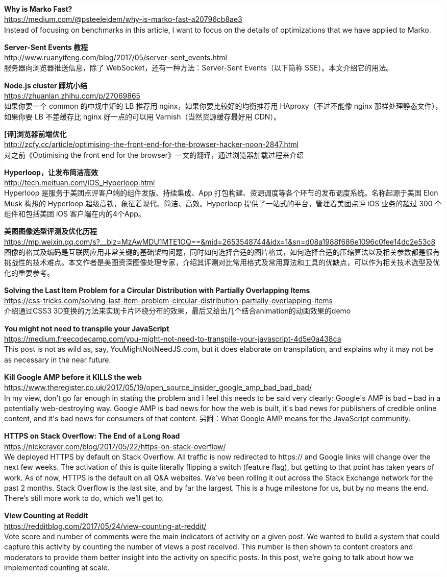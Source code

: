 **Why is Marko Fast?**  
https://medium.com/@psteeleidem/why-is-marko-fast-a20796cb8ae3  
Instead of focusing on benchmarks in this article, I want to focus on the details of optimizations that we have applied to Marko.

**Server-Sent Events 教程**  
http://www.ruanyifeng.com/blog/2017/05/server-sent_events.html  
服务器向浏览器推送信息，除了 WebSocket，还有一种方法：Server-Sent Events（以下简称 SSE）。本文介绍它的用法。

**Node.js cluster 踩坑小结**  
https://zhuanlan.zhihu.com/p/27069865  
如果你要一个 common 的中规中矩的 LB 推荐用 nginx，如果你要比较好的均衡推荐用 HAproxy（不过不能像 nginx 那样处理静态文件），如果你要 LB 不差缓存比 nginx 好一点的可以用 Varnish（当然资源缓存最好用 CDN）。

**[译]浏览器前端优化**  
http://zcfy.cc/article/optimising-the-front-end-for-the-browser-hacker-noon-2847.html  
对之前《Optimising the front end for the browser》一文的翻译，通过浏览器加载过程来介绍

**Hyperloop，让发布简洁高效**  
http://tech.meituan.com/iOS_Hyperloop.html  
Hyperloop 是服务于美团点评客户端的组件发版、持续集成、App 打包构建、资源调度等各个环节的发布调度系统。名称起源于美国 Elon Musk 构想的 Hyperloop 超级高铁，象征着现代、简洁、高效。Hyperloop 提供了一站式的平台，管理着美团点评 iOS 业务的超过 300 个组件和包括美团 iOS 客户端在内的4个App。

**美图图像选型评测及优化历程**  
https://mp.weixin.qq.com/s?__biz=MzAwMDU1MTE1OQ==&mid=2653548744&idx=1&sn=d08a1988f686e1096c0fee14dc2e53c8  
图像的格式及编码是互联网应用非常关键的基础架构问题，同时如何选择合适的图片格式，如何选择合适的压缩算法以及相关参数都是很有挑战性的技术难点。本文作者是美图资深图像处理专家，介绍其评测对比常用格式及常用算法和工具的优缺点，可以作为相关技术选型及优化的重要参考。

**Solving the Last Item Problem for a Circular Distribution with Partially Overlapping Items**  
https://css-tricks.com/solving-last-item-problem-circular-distribution-partially-overlapping-items  
介绍通过CSS3 3D变换的方法来实现卡片环绕分布的效果，最后又给出几个结合animation的动画效果的demo

**You might not need to transpile your JavaScript**  
https://medium.freecodecamp.com/you-might-not-need-to-transpile-your-javascript-4d5e0a438ca  
This post is not as wild as, say, YouMightNotNeedJS.com, but it does elaborate on transpilation, and explains why it may not be as necessary in the near future.

**Kill Google AMP before it KILLS the web**  
https://www.theregister.co.uk/2017/05/19/open_source_insider_google_amp_bad_bad_bad/  
In my view, don’t go far enough in stating the problem and I feel this needs to be said very clearly: Google's AMP is bad – bad in a potentially web-destroying way. Google AMP is bad news for how the web is built, it's bad news for publishers of credible online content, and it's bad news for consumers of that content. 另附：[What Google AMP means for the JavaScript community](https://molily.de/amp/).

**HTTPS on Stack Overflow: The End of a Long Road**  
https://nickcraver.com/blog/2017/05/22/https-on-stack-overflow/  
We deployed HTTPS by default on Stack Overflow. All traffic is now redirected to https:// and Google links will change over the next few weeks. The activation of this is quite literally flipping a switch (feature flag), but getting to that point has taken years of work. As of now, HTTPS is the default on all Q&A websites. We’ve been rolling it out across the Stack Exchange network for the past 2 months. Stack Overflow is the last site, and by far the largest. This is a huge milestone for us, but by no means the end. There’s still more work to do, which we’ll get to.

**View Counting at Reddit**  
https://redditblog.com/2017/05/24/view-counting-at-reddit/  
Vote score and number of comments were the main indicators of activity on a given post. We wanted to build a system that could capture this activity by counting the number of views a post received. This number is then shown to content creators and moderators to provide them better insight into the activity on specific posts. In this post, we’re going to talk about how we implemented counting at scale.
